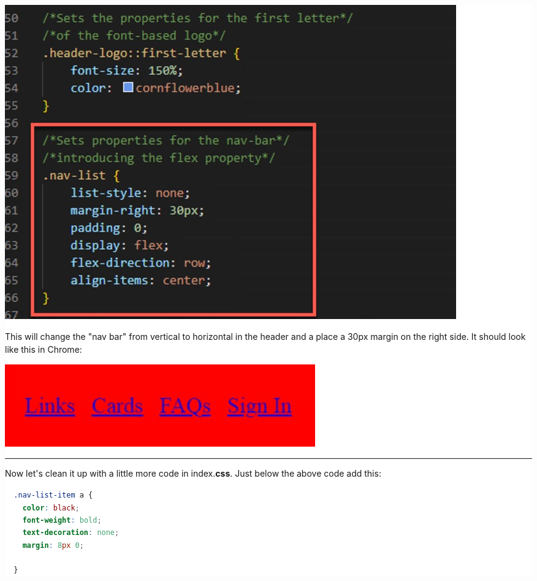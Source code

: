<img class="shadow-border" src="assets/images/md-images/BasicFixedHeaderImage8.jpg">


  This will change the "nav bar" from vertical to horizontal in the header and a place a 30px margin on the right side.  It should look like this in Chrome:

  <img class="shadow-border" src="assets/images/md-images/BasicNavBarImage3.jpg">

  ___

  Now let's clean it up with a little more code in index.<b>css</b>.  Just below the above code add this:

```css
  .nav-list-item a {
    color: black;
    font-weight: bold;
    text-decoration: none;
    margin: 8px 0;

  }
```
